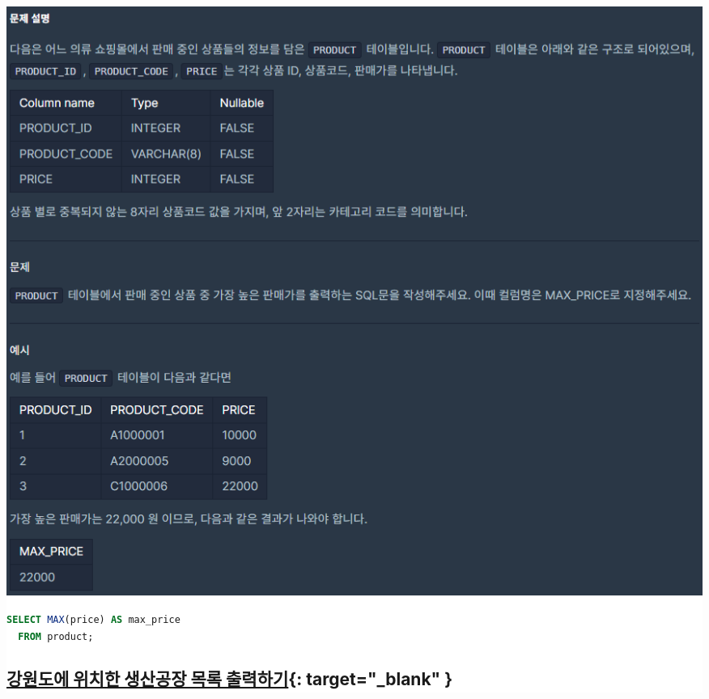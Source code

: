 ![14-가장-비싼-상품-구하기](/assets/img/posts/ps/programmers/sql/level/1/14-가장-비싼-상품-구하기.png)

```sql
SELECT MAX(price) AS max_price
  FROM product;
```

## [강원도에 위치한 생산공장 목록 출력하기](https://school.programmers.co.kr/learn/courses/30/lessons/131112){: target="_blank" }

